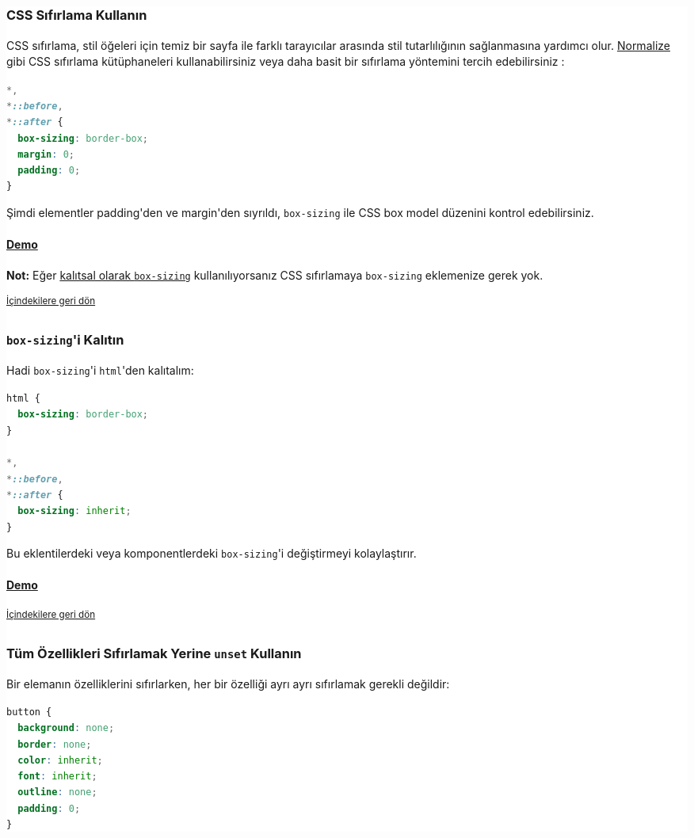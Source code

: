 
### CSS Sıfırlama Kullanın

CSS sıfırlama, stil öğeleri için temiz bir sayfa ile farklı tarayıcılar arasında stil tutarlılığının sağlanmasına yardımcı olur. [Normalize](http://necolas.github.io/normalize.css/) gibi CSS sıfırlama kütüphaneleri kullanabilirsiniz veya daha basit bir sıfırlama yöntemini tercih edebilirsiniz :

```css
*,
*::before,
*::after {
  box-sizing: border-box;
  margin: 0;
  padding: 0;
}
```

Şimdi elementler padding'den ve margin'den sıyrıldı, `box-sizing` ile CSS box model düzenini kontrol edebilirsiniz.

#### [Demo](http://codepen.io/AllThingsSmitty/pen/kkrkLL)

**Not:** Eğer [kalıtsal olarak `box-sizing`](#box-sizingi-kalıtın) kullanılıyorsanız CSS sıfırlamaya `box-sizing` eklemenize gerek yok.

<sup>[İçindekilere geri dön](#i̇çindekiler)</sup>


### `box-sizing`'i Kalıtın

Hadi `box-sizing`'i `html`'den kalıtalım:

```css
html {
  box-sizing: border-box;
}

*,
*::before,
*::after {
  box-sizing: inherit;
}
```

Bu eklentilerdeki veya komponentlerdeki `box-sizing`'i değiştirmeyi kolaylaştırır.

#### [Demo](https://css-tricks.com/inheriting-box-sizing-probably-slightly-better-best-practice/)

<sup>[İçindekilere geri dön](#i̇çindekiler)</sup>


### Tüm Özellikleri Sıfırlamak Yerine `unset` Kullanın

Bir elemanın özelliklerini sıfırlarken, her bir özelliği ayrı ayrı sıfırlamak gerekli değildir:

```css
button {
  background: none;
  border: none;
  color: inherit;
  font: inherit;
  outline: none;
  padding: 0;
}
```
